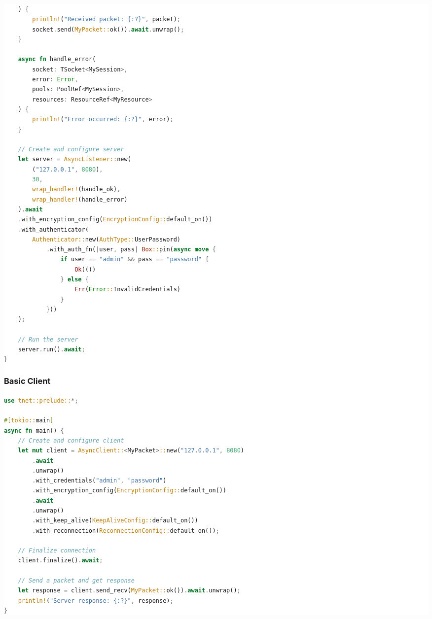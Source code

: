 ```rust
    ) {
        println!("Received packet: {:?}", packet);
        socket.send(MyPacket::ok()).await.unwrap();
    }

    async fn handle_error(
        socket: TSocket<MySession>,
        error: Error,
        pools: PoolRef<MySession>,
        resources: ResourceRef<MyResource>
    ) {
        println!("Error occurred: {:?}", error);
    }

    // Create and configure server
    let server = AsyncListener::new(
        ("127.0.0.1", 8080),
        30,
        wrap_handler!(handle_ok),
        wrap_handler!(handle_error)
    ).await
    .with_encryption_config(EncryptionConfig::default_on())
    .with_authenticator(
        Authenticator::new(AuthType::UserPassword)
            .with_auth_fn(|user, pass| Box::pin(async move {
                if user == "admin" && pass == "password" {
                    Ok(())
                } else {
                    Err(Error::InvalidCredentials)
                }
            }))
    );

    // Run the server
    server.run().await;
}
```

### Basic Client

```rust
use tnet::prelude::*;

#[tokio::main]
async fn main() {
    // Create and configure client
    let mut client = AsyncClient::<MyPacket>::new("127.0.0.1", 8080)
        .await
        .unwrap()
        .with_credentials("admin", "password")
        .with_encryption_config(EncryptionConfig::default_on())
        .await
        .unwrap()
        .with_keep_alive(KeepAliveConfig::default_on())
        .with_reconnection(ReconnectionConfig::default_on());

    // Finalize connection
    client.finalize().await;

    // Send a packet and get response
    let response = client.send_recv(MyPacket::ok()).await.unwrap();
    println!("Server response: {:?}", response);
}
```